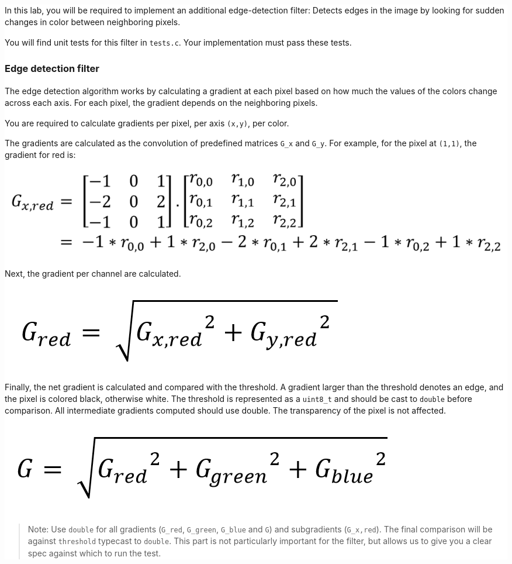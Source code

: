 In this lab, you will be required to implement an additional edge-detection filter: Detects edges in the image by looking for sudden changes in color between neighboring pixels.

You will find unit tests for this filter in `tests.c`. Your implementation must pass these tests.

### Edge detection filter

The edge detection algorithm works by calculating a gradient at each pixel based on how much the values of the colors change across each axis. For each pixel, the gradient depends on the neighboring pixels.

You are required to calculate gradients per pixel, per axis `(x,y)`, per color. 

The gradients are calculated as the convolution of predefined matrices `G_x` and `G_y`. For example, for the pixel at `(1,1)`, the gradient for red is:

![Calculating the gradient by convolution](gradient_convolution.png)

Next, the gradient per channel are calculated.

![Calculating channel gradient](gradient_xy.png)

Finally, the net gradient is calculated and compared with the threshold. A gradient larger than the threshold denotes an edge, and the pixel is colored black, otherwise white. The threshold is represented as a `uint8_t` and should be cast to `double` before comparison. All intermediate gradients computed should use double.  The transparency of the pixel is not affected.

![Calculating the net gradient](gradient_net.png)

> Note: Use `double` for all gradients (`G_red`, `G_green`, `G_blue` and `G`) and subgradients (`G_x,red`).  The final comparison will be against `threshold` typecast to `double`. This part is not particularly important for the filter, but allows us to give you a clear spec against which to run the test.
